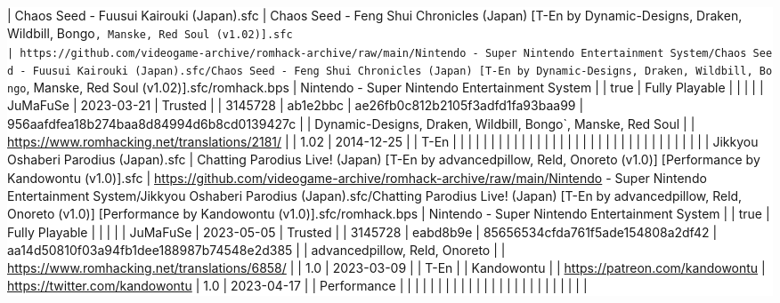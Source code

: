 | Chaos Seed - Fuusui Kairouki (Japan).sfc                                                       | Chaos Seed - Feng Shui Chronicles (Japan) [T-En by Dynamic-Designs, Draken, Wildbill, Bongo`, Manske, Red Soul (v1.02)].sfc                                                                                                                            | https://github.com/videogame-archive/romhack-archive/raw/main/Nintendo - Super Nintendo Entertainment System/Chaos Seed - Fuusui Kairouki (Japan).sfc/Chaos Seed - Feng Shui Chronicles (Japan) [T-En by Dynamic-Designs, Draken, Wildbill, Bongo`, Manske, Red Soul (v1.02)].sfc/romhack.bps                                                                                                                                 | Nintendo - Super Nintendo Entertainment System |                     | true                 | Fully Playable |           |               |                      |                  | JuMaFuSe         | 2023-03-21         | Trusted    |           | 3145728  | ab1e2bbc  | ae26fb0c812b2105f3adfd1fa93baa99 | 956aafdfea18b274baa8d84994d6b8cd0139427c |        | Dynamic-Designs, Draken, Wildbill, Bongo`, Manske, Red Soul                                                                                                    |                                                                                                                                | https://www.romhacking.net/translations/2181/            |                                                                                                                       | 1.02             | 2014-12-25       |                                   | T-En                    |            |                                                                                                                     |                       |                                               |                                |                 |                      |                 |                |            |                                              |                       |                                               |                    |                 |                      |                 |                |            |                 |                       |             |                    |                 |                      |                 |                |            |                 |                       |             |                    |
| Jikkyou Oshaberi Parodius (Japan).sfc                                                          | Chatting Parodius Live! (Japan) [T-En by advancedpillow, Reld, Onoreto (v1.0)] [Performance by Kandowontu (v1.0)].sfc                                                                                                                                  | https://github.com/videogame-archive/romhack-archive/raw/main/Nintendo - Super Nintendo Entertainment System/Jikkyou Oshaberi Parodius (Japan).sfc/Chatting Parodius Live! (Japan) [T-En by advancedpillow, Reld, Onoreto (v1.0)] [Performance by Kandowontu (v1.0)].sfc/romhack.bps                                                                                                                                          | Nintendo - Super Nintendo Entertainment System |                     | true                 | Fully Playable |           |               |                      |                  | JuMaFuSe         | 2023-05-05         | Trusted    |           | 3145728  | eabd8b9e  | 85656534cfda761f5ade154808a2df42 | aa14d50810f03a94fb1dee188987b74548e2d385 |        | advancedpillow, Reld, Onoreto                                                                                                                                  |                                                                                                                                | https://www.romhacking.net/translations/6858/            |                                                                                                                       | 1.0              | 2023-03-09       |                                   | T-En                    |            | Kandowontu                                                                                                          |                       | https://patreon.com/kandowontu                | https://twitter.com/kandowontu | 1.0             | 2023-04-17           |                 | Performance    |            |                                              |                       |                                               |                    |                 |                      |                 |                |            |                 |                       |             |                    |                 |                      |                 |                |            |                 |                       |             |                    |                 |
